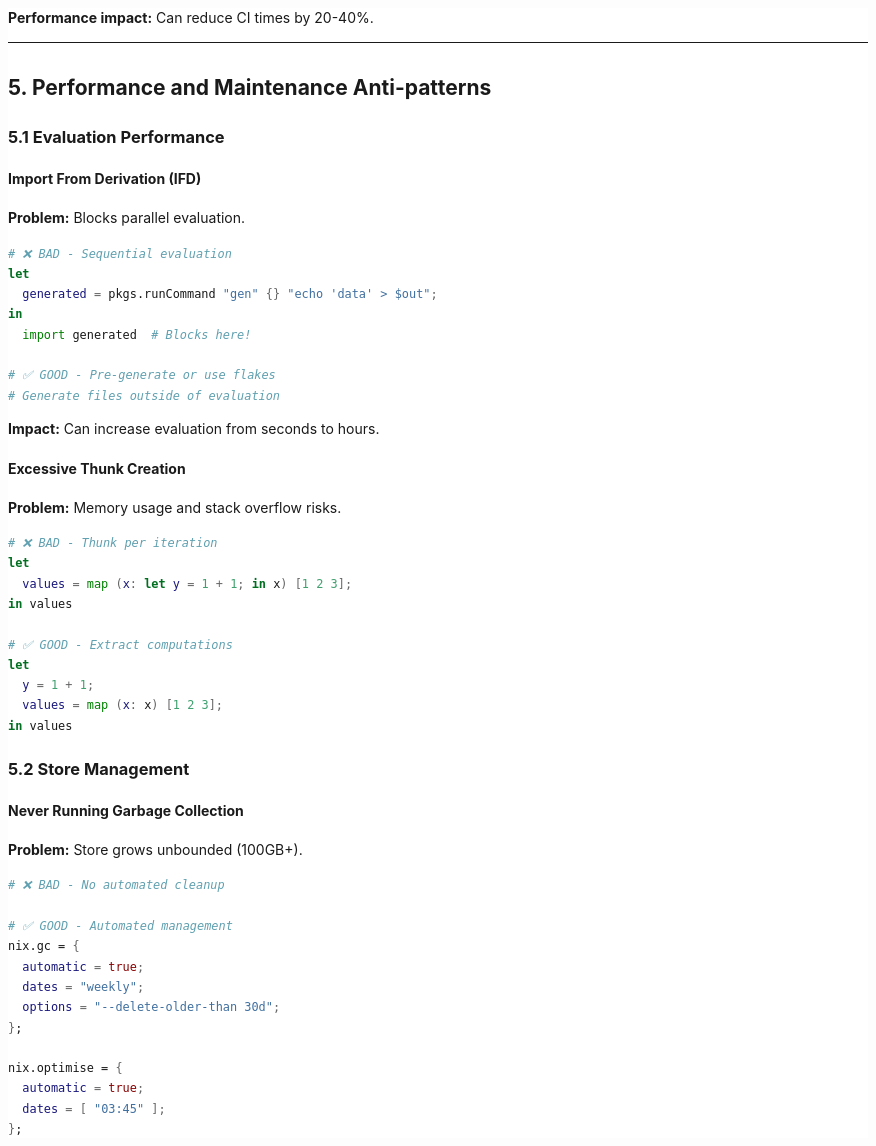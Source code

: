 **Performance impact:** Can reduce CI times by 20-40%.

---

## 5. Performance and Maintenance Anti-patterns

### 5.1 Evaluation Performance

#### **Import From Derivation (IFD)**
**Problem:** Blocks parallel evaluation.

```nix
# ❌ BAD - Sequential evaluation
let
  generated = pkgs.runCommand "gen" {} "echo 'data' > $out";
in
  import generated  # Blocks here!

# ✅ GOOD - Pre-generate or use flakes
# Generate files outside of evaluation
```

**Impact:** Can increase evaluation from seconds to hours.

#### **Excessive Thunk Creation**
**Problem:** Memory usage and stack overflow risks.

```nix
# ❌ BAD - Thunk per iteration
let
  values = map (x: let y = 1 + 1; in x) [1 2 3];
in values

# ✅ GOOD - Extract computations
let
  y = 1 + 1;
  values = map (x: x) [1 2 3];
in values
```

### 5.2 Store Management

#### **Never Running Garbage Collection**
**Problem:** Store grows unbounded (100GB+).

```nix
# ❌ BAD - No automated cleanup

# ✅ GOOD - Automated management
nix.gc = {
  automatic = true;
  dates = "weekly";
  options = "--delete-older-than 30d";
};

nix.optimise = {
  automatic = true;
  dates = [ "03:45" ];
};
```
